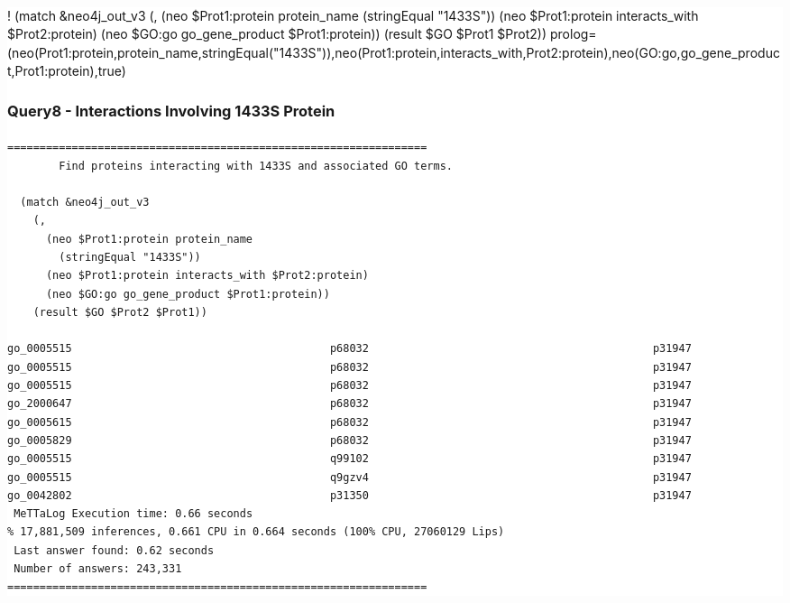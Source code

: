 


  ! (match &neo4j_out_v3
      (,
        (neo $Prot1:protein protein_name
          (stringEqual "1433S"))
        (neo $Prot1:protein interacts_with $Prot2:protein)
        (neo $GO:go go_gene_product $Prot1:protein))
      (result $GO $Prot1 $Prot2))
prolog=(neo(Prot1:protein,protein_name,stringEqual("1433S")),neo(Prot1:protein,interacts_with,Prot2:protein),neo(GO:go,go_gene_product,Prot1:protein),true)




### Query8 - Interactions Involving 1433S Protein
```no-wrap
=================================================================
        Find proteins interacting with 1433S and associated GO terms.

  (match &neo4j_out_v3
    (,
      (neo $Prot1:protein protein_name
        (stringEqual "1433S"))
      (neo $Prot1:protein interacts_with $Prot2:protein)
      (neo $GO:go go_gene_product $Prot1:protein))
    (result $GO $Prot2 $Prot1))

go_0005515                                        p68032                                            p31947
go_0005515                                        p68032                                            p31947
go_0005515                                        p68032                                            p31947
go_2000647                                        p68032                                            p31947
go_0005615                                        p68032                                            p31947
go_0005829                                        p68032                                            p31947
go_0005515                                        q99102                                            p31947
go_0005515                                        q9gzv4                                            p31947
go_0042802                                        p31350                                            p31947
 MeTTaLog Execution time: 0.66 seconds
% 17,881,509 inferences, 0.661 CPU in 0.664 seconds (100% CPU, 27060129 Lips)
 Last answer found: 0.62 seconds
 Number of answers: 243,331
=================================================================
```

